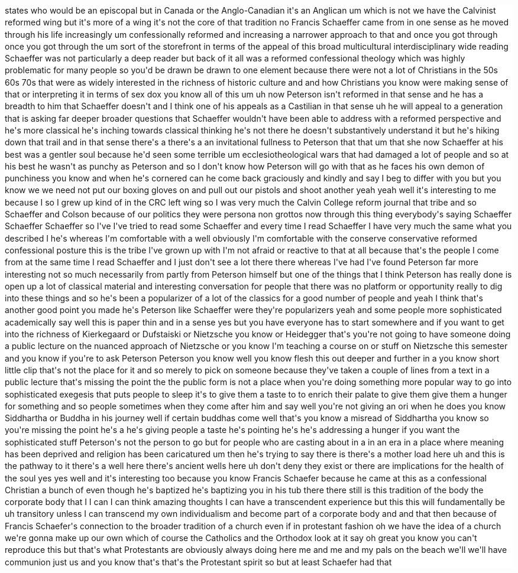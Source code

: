 states who would be an episcopal but in Canada or the Anglo-Canadian it's an Anglican um which is not we have the Calvinist reformed wing but it's more of a wing it's not the core of that tradition no Francis Schaeffer came from in one sense as he moved through his life increasingly um confessionally reformed and increasing a narrower approach to that and once you got through once you got through the um sort of the storefront in terms of the appeal of this broad multicultural interdisciplinary wide reading Schaeffer was not particularly a deep reader but back of it all was a reformed confessional theology which was highly problematic for many people so you'd be drawn be drawn to one element because there were not a lot of Christians in the 50s 60s 70s that were as widely interested in the richness of historic culture and and how Christians you know were making sense of that or interpreting it in terms of sex dox you know all of this um uh now Peterson isn't reformed in that sense and he has a breadth to him that Schaeffer doesn't and I think one of his appeals as a Castilian in that sense uh he will appeal to a generation that is asking far deeper broader questions that Schaeffer wouldn't have been able to address with a reformed perspective and he's more classical he's inching towards classical thinking he's not there he doesn't substantively understand it but he's hiking down that trail and in that sense there's a there's a an invitational fullness to Peterson that that um that she now Schaeffer at his best was a gentler soul because he'd seen some terrible um ecclesiotheological wars that had damaged a lot of people and so at his best he wasn't as punchy as Peterson and so I don't know how Peterson will go with that as he faces his own demon of punchiness you know and when he's cornered can he come back graciously and kindly and say I beg to differ with you but you know we we need not put our boxing gloves on and pull out our pistols and shoot another yeah yeah well it's interesting to me because I so I grew up kind of in the CRC left wing so I was very much the Calvin College reform journal that tribe and so Schaeffer and Colson because of our politics they were persona non grottos now through this thing everybody's saying Schaeffer Schaeffer Schaeffer so I've I've tried to read some Schaeffer and every time I read Schaeffer I have very much the same what you described I he's whereas I'm comfortable with a well obviously I'm comfortable with the conserve conservative reformed confessional posture this is the tribe I've grown up with I'm not afraid or reactive to that at all because that's the people I come from at the same time I read Schaeffer and I just don't see a lot there there whereas I've had I've found Peterson far more interesting not so much necessarily from partly from Peterson himself but one of the things that I think Peterson has really done is open up a lot of classical material and interesting conversation for people that there was no platform or opportunity really to dig into these things and so he's been a popularizer of a lot of the classics for a good number of people and yeah I think that's another good point you made he's Peterson like Schaeffer were they're popularizers yeah and some people more sophisticated academically say well this is paper thin and in a sense yes but you have everyone has to start somewhere and if you want to get into the richness of Kierkegaard or Dufstaiski or Nietzsche you know or Heidegger that's you're not going to have someone doing a public lecture on the nuanced approach of Nietzsche or you know I'm teaching a course on or stuff on Nietzsche this semester and you know if you're to ask Peterson Peterson you know well you know flesh this out deeper and further in a you know short little clip that's not the place for it and so merely to pick on someone because they've taken a couple of lines from a text in a public lecture that's missing the point the the public form is not a place when you're doing something more popular way to go into sophisticated exegesis that puts people to sleep it's to give them a taste to to enrich their palate to give them give them a hunger for something and so people sometimes when they come after him and say well you're not giving an ori when he does you know Siddhartha or Buddha in his journey well if certain buddhas come well that's you know a misread of Siddhartha you know so you're missing the point he's a he's giving people a taste he's pointing he's he's addressing a hunger if you want the sophisticated stuff Peterson's not the person to go but for people who are casting about in a in an era in a place where meaning has been deprived and religion has been caricatured um then he's trying to say there is there's a mother load here uh and this is the pathway to it there's a well here there's ancient wells here uh don't deny they exist or there are implications for the health of the soul yes yes well and it's interesting too because you know Francis Schaefer because he came at this as a confessional Christian a bunch of even though he's baptized he's baptizing you in his tub there there still is this tradition of the body the corporate body that I I can I can think amazing thoughts I can have a transcendent experience but this this will fundamentally be uh transitory unless I can transcend my own individualism and become part of a corporate body and and that then because of Francis Schaefer's connection to the broader tradition of a church even if in protestant fashion oh we have the idea of a church we're gonna make up our own which of course the Catholics and the Orthodox look at it say oh great you know you can't reproduce this but that's what Protestants are obviously always doing here me and me and my pals on the beach we'll we'll have communion just us and you know that's that's the Protestant spirit so but at least Schaefer had that